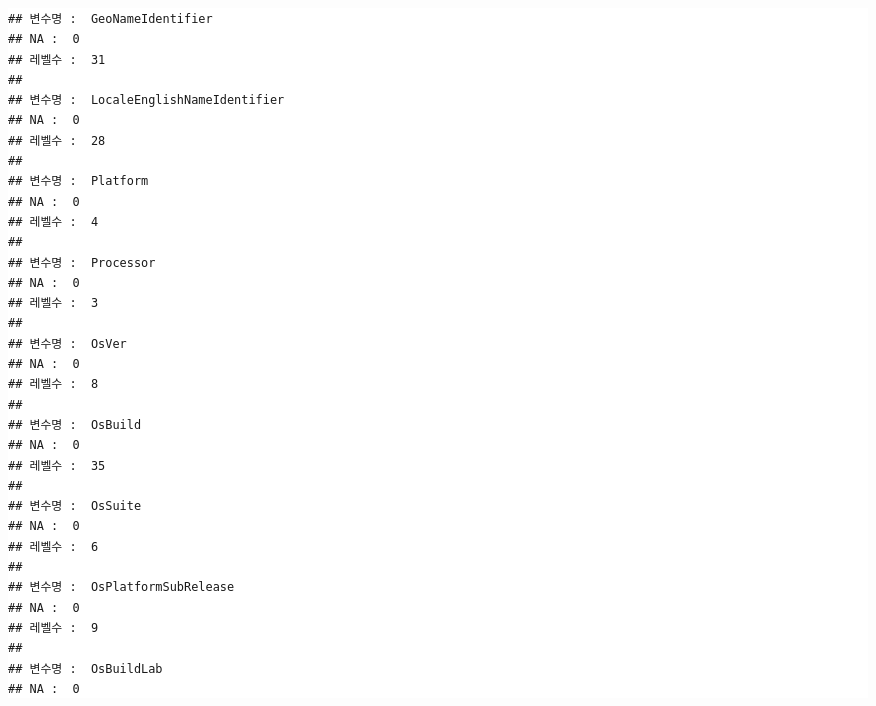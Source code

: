     ## 변수명 :  GeoNameIdentifier 
    ## NA :  0 
    ## 레벨수 :  31 
    ## 
    ## 변수명 :  LocaleEnglishNameIdentifier 
    ## NA :  0 
    ## 레벨수 :  28 
    ## 
    ## 변수명 :  Platform 
    ## NA :  0 
    ## 레벨수 :  4 
    ## 
    ## 변수명 :  Processor 
    ## NA :  0 
    ## 레벨수 :  3 
    ## 
    ## 변수명 :  OsVer 
    ## NA :  0 
    ## 레벨수 :  8 
    ## 
    ## 변수명 :  OsBuild 
    ## NA :  0 
    ## 레벨수 :  35 
    ## 
    ## 변수명 :  OsSuite 
    ## NA :  0 
    ## 레벨수 :  6 
    ## 
    ## 변수명 :  OsPlatformSubRelease 
    ## NA :  0 
    ## 레벨수 :  9 
    ## 
    ## 변수명 :  OsBuildLab 
    ## NA :  0 